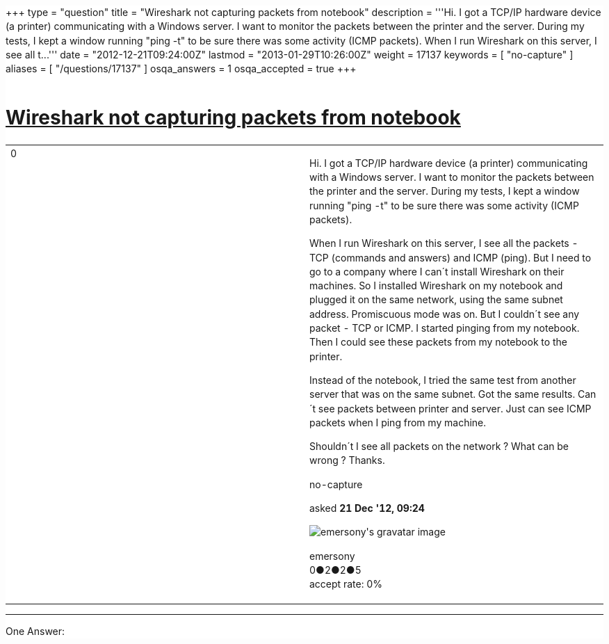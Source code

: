 +++
type = "question"
title = "Wireshark not capturing packets from notebook"
description = '''Hi. I got a TCP/IP hardware device (a printer) communicating with a Windows server. I want to monitor the packets between the printer and the server. During my tests, I kept a window running &quot;ping -t&quot; to be sure there was some activity (ICMP packets). When I run Wireshark on this server, I see all t...'''
date = "2012-12-21T09:24:00Z"
lastmod = "2013-01-29T10:26:00Z"
weight = 17137
keywords = [ "no-capture" ]
aliases = [ "/questions/17137" ]
osqa_answers = 1
osqa_accepted = true
+++

<div class="headNormal">

# [Wireshark not capturing packets from notebook](/questions/17137/wireshark-not-capturing-packets-from-notebook)

</div>

<div id="main-body">

<div id="askform">

<table id="question-table" style="width:100%;"><colgroup><col style="width: 50%" /><col style="width: 50%" /></colgroup><tbody><tr class="odd"><td style="width: 30px; vertical-align: top"><div class="vote-buttons"><span id="post-17137-upvote" class="ajax-command post-vote up" rel="nofollow" title="I like this post (click again to cancel)"> </span><div id="post-17137-score" class="post-score" title="current number of votes">0</div><span id="post-17137-downvote" class="ajax-command post-vote down" rel="nofollow" title="I dont like this post (click again to cancel)"> </span> <span id="favorite-mark" class="ajax-command favorite-mark" rel="nofollow" title="mark/unmark this question as favorite (click again to cancel)"> </span><div id="favorite-count" class="favorite-count"></div></div></td><td><div id="item-right"><div class="question-body"><p>Hi. I got a TCP/IP hardware device (a printer) communicating with a Windows server. I want to monitor the packets between the printer and the server. During my tests, I kept a window running "ping -t" to be sure there was some activity (ICMP packets).</p><p>When I run Wireshark on this server, I see all the packets - TCP (commands and answers) and ICMP (ping). But I need to go to a company where I can´t install Wireshark on their machines. So I installed Wireshark on my notebook and plugged it on the same network, using the same subnet address. Promiscuous mode was on. But I couldn´t see any packet - TCP or ICMP. I started pinging from my notebook. Then I could see these packets from my notebook to the printer.</p><p>Instead of the notebook, I tried the same test from another server that was on the same subnet. Got the same results. Can´t see packets between printer and server. Just can see ICMP packets when I ping from my machine.</p><p>Shouldn´t I see all packets on the network ? What can be wrong ? Thanks.</p></div><div id="question-tags" class="tags-container tags"><span class="post-tag tag-link-no-capture" rel="tag" title="see questions tagged &#39;no-capture&#39;">no-capture</span></div><div id="question-controls" class="post-controls"></div><div class="post-update-info-container"><div class="post-update-info post-update-info-user"><p>asked <strong>21 Dec '12, 09:24</strong></p><img src="https://secure.gravatar.com/avatar/dea41963d233c05c8593a2b598c0395e?s=32&amp;d=identicon&amp;r=g" class="gravatar" width="32" height="32" alt="emersony&#39;s gravatar image" /><p><span>emersony</span><br />
<span class="score" title="0 reputation points">0</span><span title="2 badges"><span class="badge1">●</span><span class="badgecount">2</span></span><span title="2 badges"><span class="silver">●</span><span class="badgecount">2</span></span><span title="5 badges"><span class="bronze">●</span><span class="badgecount">5</span></span><br />
<span class="accept_rate" title="Rate of the user&#39;s accepted answers">accept rate:</span> <span title="emersony has no accepted answers">0%</span></p></div></div><div id="comments-container-17137" class="comments-container"></div><div id="comment-tools-17137" class="comment-tools"></div><div class="clear"></div><div id="comment-17137-form-container" class="comment-form-container"></div><div class="clear"></div></div></td></tr></tbody></table>

------------------------------------------------------------------------

<div class="tabBar">

<span id="sort-top"></span>

<div class="headQuestions">

One Answer:

</div>

</div>

<span id="17138"></span>

<div id="answer-container-17138" class="answer accepted-answer">
